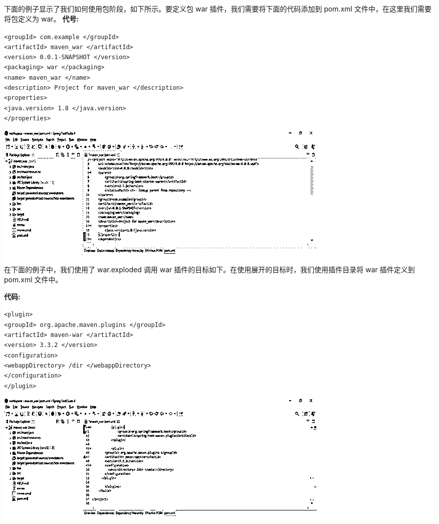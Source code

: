 下面的例子显示了我们如何使用包阶段，如下所示。要定义包 war 插件，我们需要将下面的代码添加到 pom.xml 文件中，在这里我们需要将包定义为 war。
**代号:**

```
<groupId> com.example </groupId>
<artifactId> maven_war </artifactId>
<version> 0.0.1-SNAPSHOT </version>
<packaging> war </packaging>
<name> maven_war </name>
<description> Project for maven_war </description>
<properties>
<java.version> 1.8 </java.version>
</properties>
```

![Use Maven WAR Plugin 1](img/bda793c7ea3e170db0d267700b1ba943.png)



在下面的例子中，我们使用了 war.exploded 调用 war 插件的目标如下。在使用展开的目标时，我们使用插件目录将 war 插件定义到 pom.xml 文件中。

**代码:**

```
<plugin>
<groupId> org.apache.maven.plugins </groupId>
<artifactId> maven-war </artifactId>
<version> 3.3.2 </version>
<configuration>
<webappDirectory> /dir </webappDirectory>
</configuration>
</plugin>
```

![Use Maven WAR Plugin 2](img/e618d9baf21cb5605acd31df5715ce38.png)
